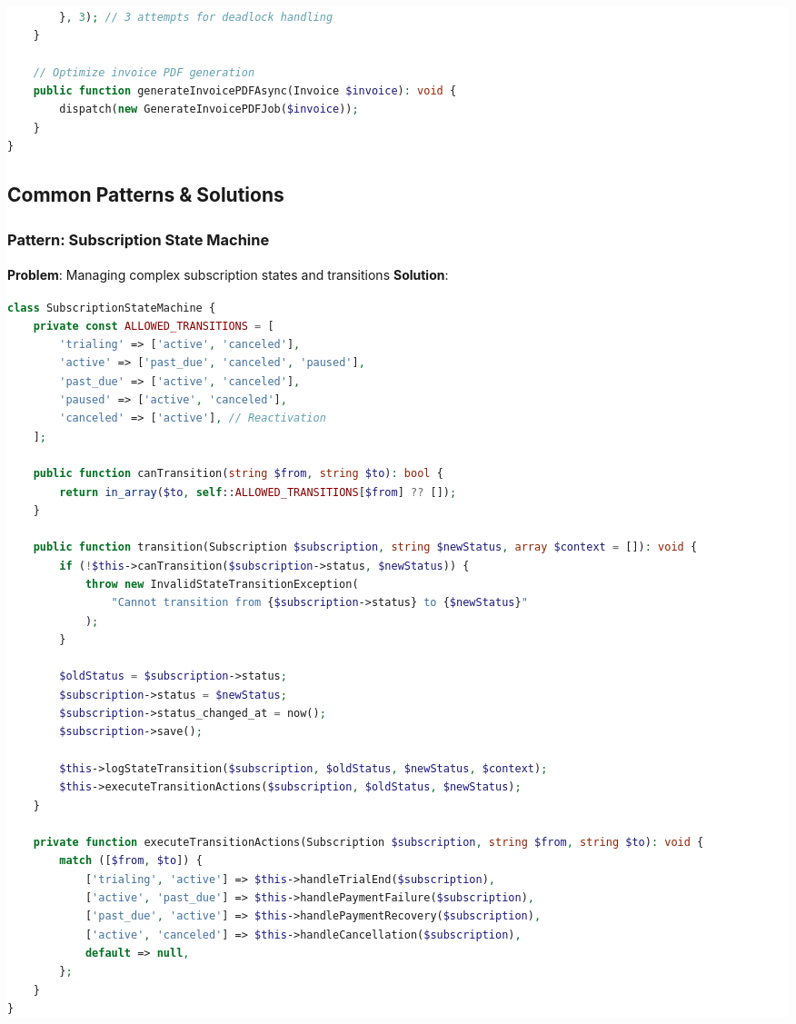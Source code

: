 ```php
        }, 3); // 3 attempts for deadlock handling
    }

    // Optimize invoice PDF generation
    public function generateInvoicePDFAsync(Invoice $invoice): void {
        dispatch(new GenerateInvoicePDFJob($invoice));
    }
}
```

## Common Patterns & Solutions

### Pattern: Subscription State Machine

**Problem**: Managing complex subscription states and transitions
**Solution**:

```php
class SubscriptionStateMachine {
    private const ALLOWED_TRANSITIONS = [
        'trialing' => ['active', 'canceled'],
        'active' => ['past_due', 'canceled', 'paused'],
        'past_due' => ['active', 'canceled'],
        'paused' => ['active', 'canceled'],
        'canceled' => ['active'], // Reactivation
    ];

    public function canTransition(string $from, string $to): bool {
        return in_array($to, self::ALLOWED_TRANSITIONS[$from] ?? []);
    }

    public function transition(Subscription $subscription, string $newStatus, array $context = []): void {
        if (!$this->canTransition($subscription->status, $newStatus)) {
            throw new InvalidStateTransitionException(
                "Cannot transition from {$subscription->status} to {$newStatus}"
            );
        }

        $oldStatus = $subscription->status;
        $subscription->status = $newStatus;
        $subscription->status_changed_at = now();
        $subscription->save();

        $this->logStateTransition($subscription, $oldStatus, $newStatus, $context);
        $this->executeTransitionActions($subscription, $oldStatus, $newStatus);
    }

    private function executeTransitionActions(Subscription $subscription, string $from, string $to): void {
        match ([$from, $to]) {
            ['trialing', 'active'] => $this->handleTrialEnd($subscription),
            ['active', 'past_due'] => $this->handlePaymentFailure($subscription),
            ['past_due', 'active'] => $this->handlePaymentRecovery($subscription),
            ['active', 'canceled'] => $this->handleCancellation($subscription),
            default => null,
        };
    }
}
```
